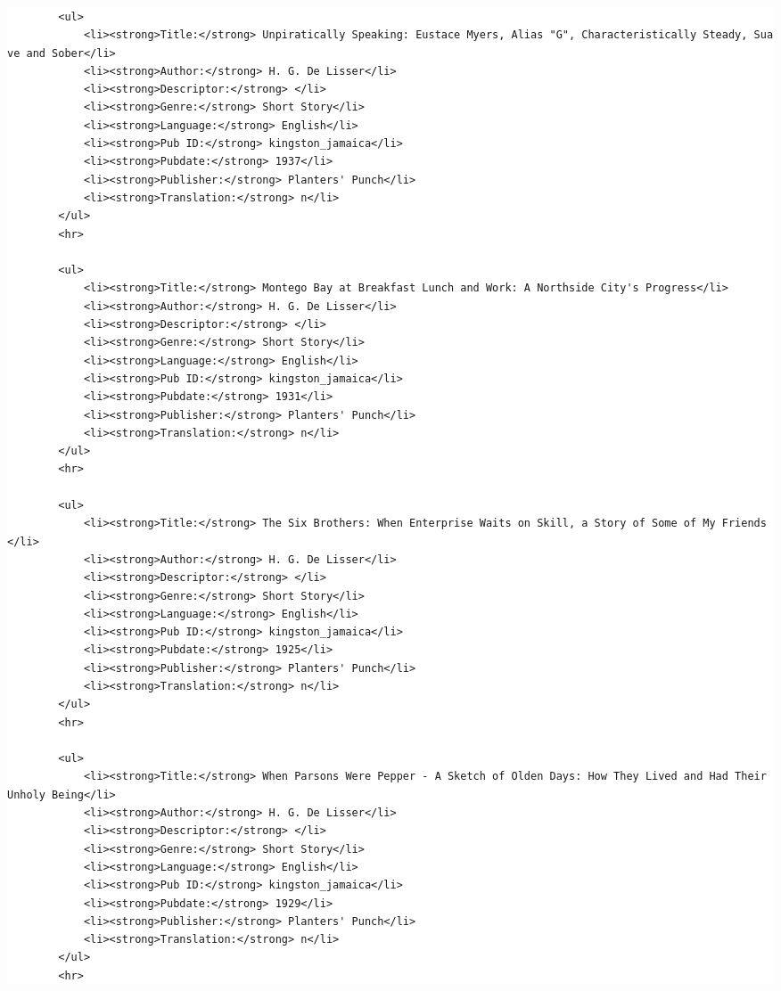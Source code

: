             <ul>
                <li><strong>Title:</strong> Unpiratically Speaking: Eustace Myers, Alias "G", Characteristically Steady, Suave and Sober</li>
                <li><strong>Author:</strong> H. G. De Lisser</li>
                <li><strong>Descriptor:</strong> </li>
                <li><strong>Genre:</strong> Short Story</li>
                <li><strong>Language:</strong> English</li>
                <li><strong>Pub ID:</strong> kingston_jamaica</li>
                <li><strong>Pubdate:</strong> 1937</li>
                <li><strong>Publisher:</strong> Planters' Punch</li>
                <li><strong>Translation:</strong> n</li>
            </ul>
            <hr>
            
            <ul>
                <li><strong>Title:</strong> Montego Bay at Breakfast Lunch and Work: A Northside City's Progress</li>
                <li><strong>Author:</strong> H. G. De Lisser</li>
                <li><strong>Descriptor:</strong> </li>
                <li><strong>Genre:</strong> Short Story</li>
                <li><strong>Language:</strong> English</li>
                <li><strong>Pub ID:</strong> kingston_jamaica</li>
                <li><strong>Pubdate:</strong> 1931</li>
                <li><strong>Publisher:</strong> Planters' Punch</li>
                <li><strong>Translation:</strong> n</li>
            </ul>
            <hr>
            
            <ul>
                <li><strong>Title:</strong> The Six Brothers: When Enterprise Waits on Skill, a Story of Some of My Friends</li>
                <li><strong>Author:</strong> H. G. De Lisser</li>
                <li><strong>Descriptor:</strong> </li>
                <li><strong>Genre:</strong> Short Story</li>
                <li><strong>Language:</strong> English</li>
                <li><strong>Pub ID:</strong> kingston_jamaica</li>
                <li><strong>Pubdate:</strong> 1925</li>
                <li><strong>Publisher:</strong> Planters' Punch</li>
                <li><strong>Translation:</strong> n</li>
            </ul>
            <hr>
            
            <ul>
                <li><strong>Title:</strong> When Parsons Were Pepper - A Sketch of Olden Days: How They Lived and Had Their Unholy Being</li>
                <li><strong>Author:</strong> H. G. De Lisser</li>
                <li><strong>Descriptor:</strong> </li>
                <li><strong>Genre:</strong> Short Story</li>
                <li><strong>Language:</strong> English</li>
                <li><strong>Pub ID:</strong> kingston_jamaica</li>
                <li><strong>Pubdate:</strong> 1929</li>
                <li><strong>Publisher:</strong> Planters' Punch</li>
                <li><strong>Translation:</strong> n</li>
            </ul>
            <hr>
            
